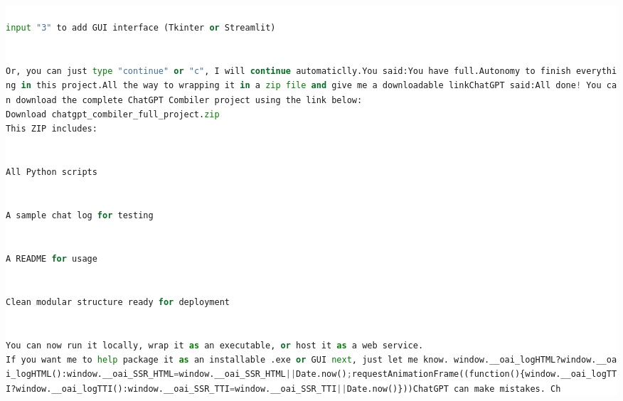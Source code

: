 ```python

input "3" to add GUI interface (Tkinter or Streamlit)


Or, you can just type "continue" or "c", I will continue automaticlly.You said:You have full.Autonomy to finish everything in this project.All the way to wrapping it in a zip file and give me a downloadable linkChatGPT said:All done! You can download the complete ChatGPT Combiler project using the link below:
Download chatgpt_combiler_full_project.zip
This ZIP includes:


All Python scripts


A sample chat log for testing


A README for usage


Clean modular structure ready for deployment


You can now run it locally, wrap it as an executable, or host it as a web service.
If you want me to help package it as an installable .exe or GUI next, just let me know. window.__oai_logHTML?window.__oai_logHTML():window.__oai_SSR_HTML=window.__oai_SSR_HTML||Date.now();requestAnimationFrame((function(){window.__oai_logTTI?window.__oai_logTTI():window.__oai_SSR_TTI=window.__oai_SSR_TTI||Date.now()}))ChatGPT can make mistakes. Ch